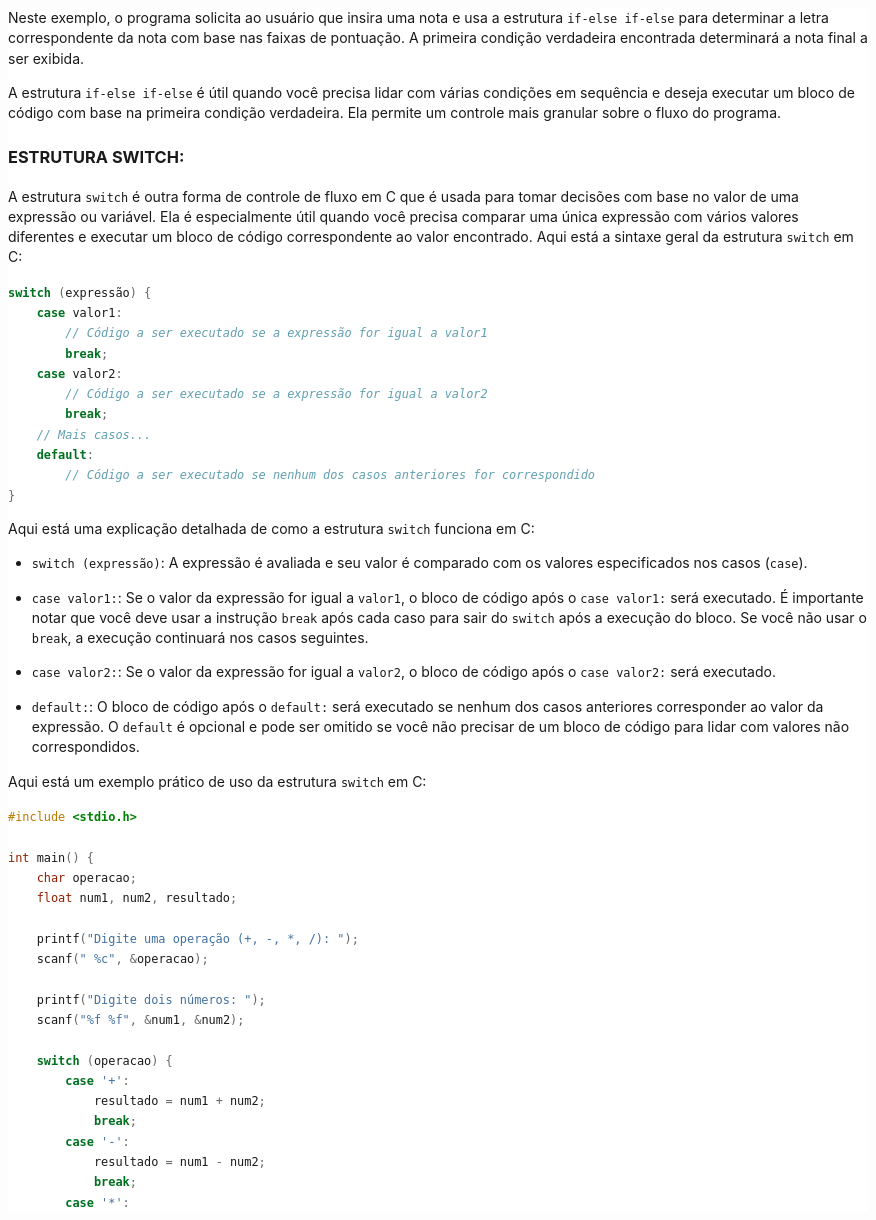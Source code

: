 Neste exemplo, o programa solicita ao usuário que insira uma nota e usa a estrutura `if-else if-else` para determinar a letra correspondente da nota com base nas faixas de pontuação. A primeira condição verdadeira encontrada determinará a nota final a ser exibida.

A estrutura `if-else if-else` é útil quando você precisa lidar com várias condições em sequência e deseja executar um bloco de código com base na primeira condição verdadeira. Ela permite um controle mais granular sobre o fluxo do programa.

### ESTRUTURA SWITCH:
A estrutura `switch` é outra forma de controle de fluxo em C que é usada para tomar decisões com base no valor de uma expressão ou variável. Ela é especialmente útil quando você precisa comparar uma única expressão com vários valores diferentes e executar um bloco de código correspondente ao valor encontrado. Aqui está a sintaxe geral da estrutura `switch` em C:

```c
switch (expressão) {
    case valor1:
        // Código a ser executado se a expressão for igual a valor1
        break;
    case valor2:
        // Código a ser executado se a expressão for igual a valor2
        break;
    // Mais casos...
    default:
        // Código a ser executado se nenhum dos casos anteriores for correspondido
}
```

Aqui está uma explicação detalhada de como a estrutura `switch` funciona em C:

- `switch (expressão)`: A expressão é avaliada e seu valor é comparado com os valores especificados nos casos (`case`).

- `case valor1:`: Se o valor da expressão for igual a `valor1`, o bloco de código após o `case valor1:` será executado. É importante notar que você deve usar a instrução `break` após cada caso para sair do `switch` após a execução do bloco. Se você não usar o `break`, a execução continuará nos casos seguintes.

- `case valor2:`: Se o valor da expressão for igual a `valor2`, o bloco de código após o `case valor2:` será executado.

- `default:`: O bloco de código após o `default:` será executado se nenhum dos casos anteriores corresponder ao valor da expressão. O `default` é opcional e pode ser omitido se você não precisar de um bloco de código para lidar com valores não correspondidos.

Aqui está um exemplo prático de uso da estrutura `switch` em C:

```c
#include <stdio.h>

int main() {
    char operacao;
    float num1, num2, resultado;

    printf("Digite uma operação (+, -, *, /): ");
    scanf(" %c", &operacao);

    printf("Digite dois números: ");
    scanf("%f %f", &num1, &num2);

    switch (operacao) {
        case '+':
            resultado = num1 + num2;
            break;
        case '-':
            resultado = num1 - num2;
            break;
        case '*':
```